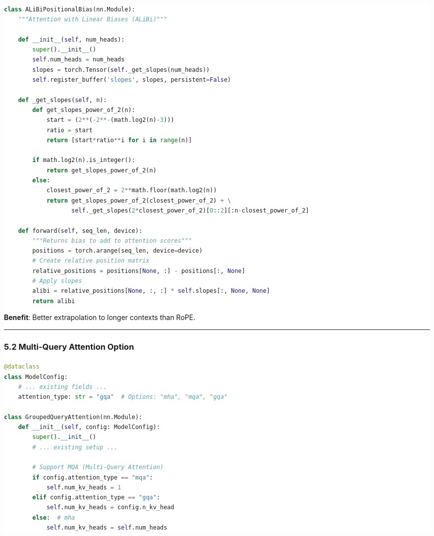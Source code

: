 ```python
class ALiBiPositionalBias(nn.Module):
    """Attention with Linear Biases (ALiBi)"""
    
    def __init__(self, num_heads):
        super().__init__()
        self.num_heads = num_heads
        slopes = torch.Tensor(self._get_slopes(num_heads))
        self.register_buffer('slopes', slopes, persistent=False)
    
    def _get_slopes(self, n):
        def get_slopes_power_of_2(n):
            start = (2**(-2**-(math.log2(n)-3)))
            ratio = start
            return [start*ratio**i for i in range(n)]
        
        if math.log2(n).is_integer():
            return get_slopes_power_of_2(n)
        else:
            closest_power_of_2 = 2**math.floor(math.log2(n))
            return get_slopes_power_of_2(closest_power_of_2) + \
                   self._get_slopes(2*closest_power_of_2)[0::2][:n-closest_power_of_2]
    
    def forward(self, seq_len, device):
        """Returns bias to add to attention scores"""
        positions = torch.arange(seq_len, device=device)
        # Create relative position matrix
        relative_positions = positions[None, :] - positions[:, None]
        # Apply slopes
        alibi = relative_positions[None, :, :] * self.slopes[:, None, None]
        return alibi
```

**Benefit**: Better extrapolation to longer contexts than RoPE.

---

### 5.2 Multi-Query Attention Option

```python
@dataclass
class ModelConfig:
    # ... existing fields ...
    attention_type: str = "gqa"  # Options: "mha", "mqa", "gqa"
    
class GroupedQueryAttention(nn.Module):
    def __init__(self, config: ModelConfig):
        super().__init__()
        # ... existing setup ...
        
        # Support MQA (Multi-Query Attention)
        if config.attention_type == "mqa":
            self.num_kv_heads = 1
        elif config.attention_type == "gqa":
            self.num_kv_heads = config.n_kv_head
        else:  # mha
            self.num_kv_heads = self.num_heads
```
